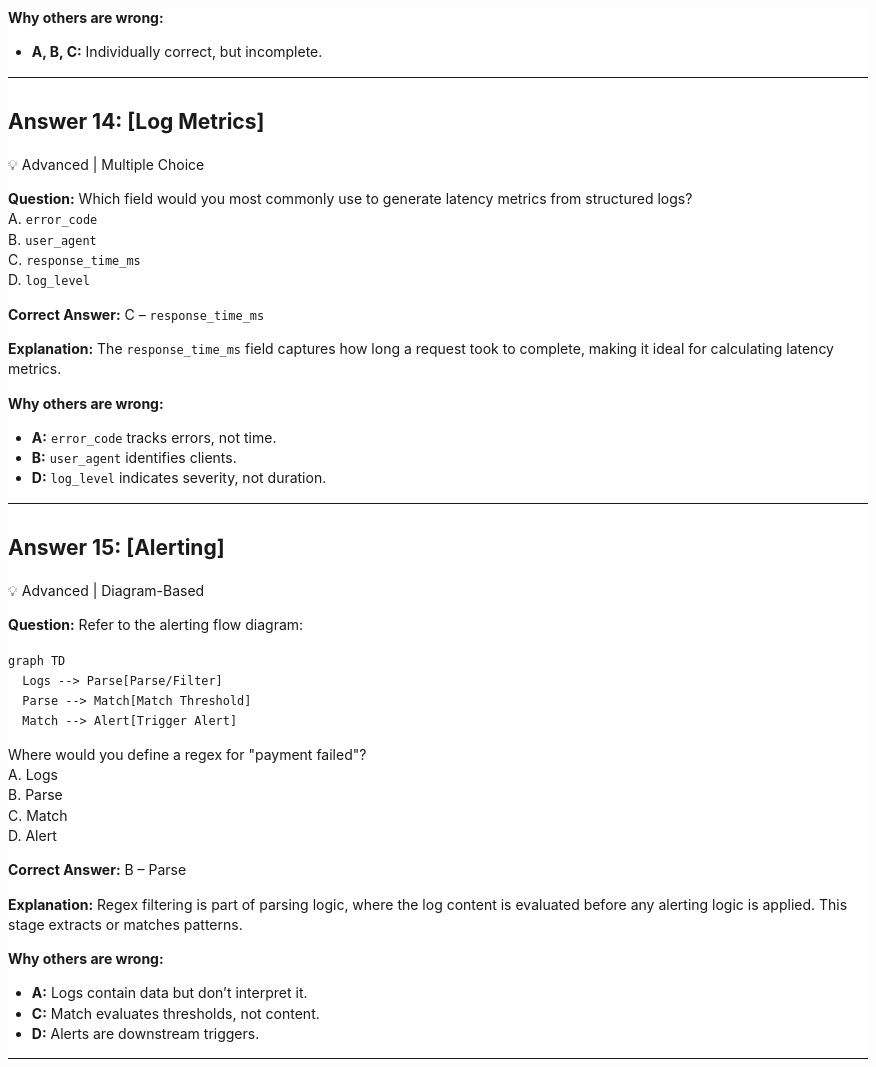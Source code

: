 **Why others are wrong:**
- **A, B, C:** Individually correct, but incomplete.

---

## Answer 14: [Log Metrics]

💡 Advanced | Multiple Choice

**Question:** Which field would you most commonly use to generate latency metrics from structured logs?  
A. `error_code`  
B. `user_agent`  
C. `response_time_ms`  
D. `log_level`

**Correct Answer:** C – `response_time_ms`

**Explanation:** The `response_time_ms` field captures how long a request took to complete, making it ideal for calculating latency metrics.

**Why others are wrong:**
- **A:** `error_code` tracks errors, not time.
- **B:** `user_agent` identifies clients.
- **D:** `log_level` indicates severity, not duration.

---

## Answer 15: [Alerting]

💡 Advanced | Diagram-Based

**Question:** Refer to the alerting flow diagram:
```mermaid
graph TD
  Logs --> Parse[Parse/Filter]
  Parse --> Match[Match Threshold]
  Match --> Alert[Trigger Alert]
```
Where would you define a regex for "payment failed"?  
A. Logs  
B. Parse  
C. Match  
D. Alert

**Correct Answer:** B – Parse

**Explanation:** Regex filtering is part of parsing logic, where the log content is evaluated before any alerting logic is applied. This stage extracts or matches patterns.

**Why others are wrong:**
- **A:** Logs contain data but don’t interpret it.
- **C:** Match evaluates thresholds, not content.
- **D:** Alerts are downstream triggers.

---
